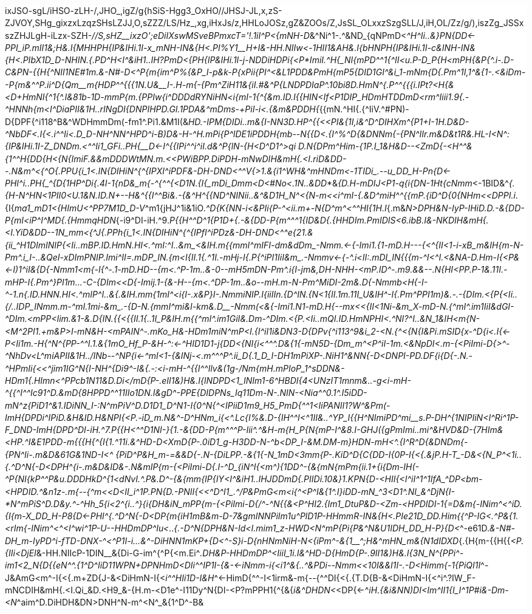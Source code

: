 ixJSO-sgL/iHSO-zLH-/,JHO_,igZ/g{hSiS-Hgg3_OxHO//JHSJ-JL,x,zS-ZJVOY,SHg_gixzxLzqzSHsLZJJ,O,sZZZ/LS/Hz_,xg,iHxJs/z,HHLoJOSz,gZ&ZOOs/Z,JsSL_OLxxzSzgSLL/J,iH,OL/Zz/g/),iszZg_JSSxszZHJLgH-iLzx-SZH-_//S,sHZ__ixzO';eDiIXswMSveBPmxcT='!.1iI^P<{mNH-D_&^Ni^1-.^&ND_{qNPmD<_^H^Ii..&}PN{DD<-PPI_iP.mII1&;H&._I{MHHPH{IP&IHi.1I-x_mNH-IN&{H<.PI%Y1__H+I_&-HH.NIIw<-1HII1&AH&._I{bHNPH{IP&IHi.1I-c&INH-IN&{H<.PIbX1D_D-NHIN.{.PD^H<I^&iH1..IH?_PmD<{PH{IP&IHi.1I-j_-NDDiHDPi{<P*ImiI.^H{__NI{mPD^^1{^II<_u.P-D_P{H<mPH{&P{^.i-.D-C&PN-{{H{^NII1NE#1m._&-N#-D<^P{m{im^P%{&P_I-p&k-P{xPii{PI^<&L1PDD&PmH{mP5{DID1GI^&i_1-mNm{D{.Pm^1I,1^&{1-.<&iDm--P{m&^^P_.ii^D{Qm__m{HDP^^{{{1N.U&__I-.H-m{-{Pm^ZiH11&{iI.#&^_P{LNDPDIaP^.10bi8D.HmN^{.P^^{{{i.IPt?_<H{&<D+HmNI{^1{^_.I&81b-1D-mmP{m.{PPIw{i^DDDdRYNiHN<i{mI-1{^{&m.ID._I{{HIN<If<P1DIP_HDmHTDDmD<rm^Iiii1.9{_.-^HNNh{m<I^DiaPII&1H..rINgDI{DNPIHPD.GI.1PDA&^mDms-+PiI-i<.{&m&PDDH{_{{mN.^HI{.{^IiV.^#PN)-D{DPF{^i118^B&^WDHmmDm(-fm1^.Pi1.&M1I(&_HD.-IPM{DIDi..m&{_I-NN3D.HP^{{_<<PI&{1I,i&^D^DIHXm^{P1+I-1H.D&D-^NbDF<.I{<.i^^Ii<._*D_D-NH^NN^HPD^_i-_B)D&-_H-^H.mPi{P^lDE1iPDDH{mb--N{{D<_.{I^%^D{&DNNm{-{PN^IIr.m&D&t1R&.HL-I<N^:{IP&IHi.1I-Z_DNDm.<^^_Ii1_GFi..PH{__D<-I^{{IPi^^i^iI.d&^_P{lN-{H<D^D1^>qi
D.N{DPm^Him-{1P.I_1&_H&D__--<ZmD{-<H^^&{1^_^H{DD{H<{N{ImiF.&&mDDDWtMN.m.<<PWiBPP.DiPDH-mNwDIH&mH{.<I.riD&DD--.N&m^<{^O{.PPU{i_1<.IN{DIHiN^{^{IPXI^iPDF&-DH-DND<^^V{>1.&{i1_^WH&^mHNDm_<-1TIDi_.--u_DD_H-Pn{D<-PHI^i..PH{_^{D{1HP^Di{.4I-1{nD&_m{-^{^^{<D1N.{I{_mDi_Dmm<D<#No<.1N..&DD**&_{D.H-mDIJ<P1-q{i{DN-1Ht{cNmm_<-1BID&^_{.{H-N^HN<1PII0<U.1&N.ID.N+--H&^{{_I^^_Bi&.-{&^H^{{ND^NINii..&^_&D1H_N^<{N-m<<i^mI-_{.&D^__miH^^{{mP_.{iD_^D{0{NHm<<DPPI.i_.{I{_ma1_mD1<{HImU<^PP7M1D_D-V_^m1{jHJ^1i&1iO._^D{K{NN-i<&PIi{P-^<ii.m+-N{D^m^<^^HI{1H.I_{.m&_N>DPH&N-IyP-IHiD.D.-&{DD-_P{mI<iP^I^MD_{.{HmmqHDN_{-i9^DI-iH.^9._P{{H^^D^1{P1D+{_*.-&{DD-_P{m^^^1{ID&D_{.{HHDIm.PmIDIS<6.ibB.I&-NKDIH&mH{.<I.YiD&DD--1N_mm<{^J{.PPh{i_1<.IN{DIHiN^{^{IPfI^iPDz&-DH-DND<^^e{21.&{ii_^H1DImINIP{<Ii..mBP.ID.HmN.HI<.^mI:^I..&m_<&IH.m{{mmI^mIFI-dm&dDm_-Nmm.<-{-Imi1.{1-_mD.H---{_<^{II<1-i-xB_m&IH{m-N-Pm^.i_I-..&QeI-xDImPNIP.Imi^II=._mDP_IN.{m<I{II.1{.^1I_.-mHj-I{.P{^iPI1IiI&m_._-Nmmv<-{-^.i<II:._mDI_IN{{{m-^_I<^I.<&NA-D.Hm-I{<P&<-I)1^iI&{D{_-Nmm1<m{-I{^-._1-_mD.HD--{m<.^_P-1m..&-0--mH5mDN-Pm^.i{I-jm&,DH_-NHH-<mP.ID^-.m9._&&--.N{HI<PP.P-1&.11I_.-mHP-I{.Pm^}PI1m...-_C-{DIm<<D{-Imij._1-_{&-H_--{m<.^DP-1m..&_o--mH.m-N-Pm^MiDI-2m&.D{_-Nmmb<H{-I-^-1.n{.ID.HNN.HI<.^mIP^I..&{_.&IH.mm{1mI^<i{I-.x&P}I-.NmmiNIP.I{iiIIn._{D^_IN.{N<1{II.1m.11I_U&IH^-I{.Pm^PPI1m)&.-_.-{DIm.<{P{<Ii..{/..IDP_INmm.m-^mI.1mi-&m_.-{D-N.{mmI^mi&I-km&.D__-Nmm(<&{-Imi1.N1-_mD.H{--mx<<{II<1Ni-&m_X-mD-N.{^mI^.im1IiI&dGI-^DIm.<mPP<Iim.&1-&.D{_IN.{{<{{II.1{..1I_P&IH.m{{^mI^.im1GiI&.Dm-^DIm.<{P.<Ii..mQI.ID.HmNPHI<.^NI?^I..&N_1&IH<m{N-<M^2PI1.+m&P>I-mN&H-<mPAIN^-.mKo_H&-HDm1miN^mP<I.{I^iI1i&DN3-D{DPv{^i113^9&i_2-<N.{^<{N{I&Pi.mSID{x_-^D_{i<.I{<-P<Ii1m.-H{_^N^{PP-^^I.1.&{1mO_Hf_P-&H-^:<-^HID1D1-j{_DD_<{NI{i<^^^.D&{1{-mN5D-{Dm_m^<P^iI-1m.<&_NpDI<.m-{<PiImi-D{>^-^NhDv<L^miAPII&1H../INb-_-^NP{i<-^mI<1_-{&INj-_<.m^^^P^.ii_D{.1_D_I-DH1mPiXP-.NiH1^&NN{-D<DNPI-PD.DF{i{D{-.N.-^HPmIi{<<^jim1IG^N{_I-NH^{Di9^-I&_{.-:<_i-mH-^{{_I^^Ilv&(1g-/Nm{mH.mPIoP_1^sDDN&-HDm1{.HImn<^PPcb1N11&D_.Di</mD{_P-.eII1&)H&._I{lNDPD<_1_INIm1-6^HBDI{4<UNzIT1mnm&..-g<_i-mH-^{{^I^^Ic91^D.&mD_{8HPPD^^11IIo1DN.I&gD^-PPE{DIDPNs_Iq11Dm-N-.NIN-<Nia^^0.1^.I5iDD-mN_^z{PiD1^&1.IDiNN_I-:N^mPiV^D.D1D1_D^N1-I{0^N{^<IPiiD1m9_H5_PmD{^^1<IiPANII1?W^&Pm(-ImH{DPDi^IPiD._&H&ID.H&NPI{<P.-iD_m.N&^_-D^HNm_i{<^.Lc{_I%_&.D-{IH^^I<^1II_&..^YP_I{{H^NImiPD^mi__s.P-DH^{1NIPIiN<I^Ri^1P-F_DND-ImH{DPD^DI-iH.^7._P{{H_<^^D1NI-}{_1.-&{DD-_P{m^^^P-Iii^.^&H_-m{H_P_{N{mP-I^&8.I-GHJ_({gPmImi..mi^&HVD&_D-{7HIm&<HP.^I&E1PDD_-m{{{H{^{I{1.^11i._&^HD-D<XmD{_P-.0iD1_g-H3DD-_N-^b<DP_I-&M.DM__-m}HDN-mH<^.{I^R^D{&DNDm{-{PN^Ii-.m&D&61G&1ND-I<_^ {PiD^P&H_m-=&&D{-.N-{DiLPP.-&{1{-N_1mD<3mm{_P-.KiD_^D{C{DD-I{0P-I{<{.&jP.H-T_-D&<{N_P^<_1i.._{.^D^N{-D<DPH^{i-.m&D&ID&-.N&mIP{m-{<PiImi-D{.I-^D_{iN^I{<m^_){1DD^-{&{mN{mPm{ii.1_+{i{Dm-IH(-^P{NI{kP^^P&u.DDDHkD^{1<dNvI.^_.P&.D^-{&{mm{IP{IY<I^&iH1..IHJDDmD{.PIIDi.10&}1.KPN{D_-<HII{<I^iI^1^1IfA_^DP<bm-<HPDID.^&n1z-.m{--{^m<<D<II_i^1P.PN{D.-PNII{<<^D^I1_.^/P&PmG<m<i{^<P^I&{1^.I}iDD-mN_^3<D1^.NI_&^DjN{_I-*N^mPiS^D.D&y.^-^Hh_5{i<2^{i..^}{i{DH&iN_mPP{m-{<PiImi-D{/^-^N{{&<P^HI2.{Im1_DtuP_&D-<Zm-<HPDIDI-1{=D&_m{-INim^<^iD.{I{_m-X_DD_H-P8{D<-PHI^_{.^D^N{-D<DP{m{iH1mB&_m-D-7&gmINNPiIm1u^PlD1P-HHmmR-IN&{H<.PIe21D_DD.Him{{^P-IG<.^P&{1_.<rIm{-INim^<^<I^wi^1P-U_--HHDmDP^Iu<*.._{.-D^N{DPH&N-Id<I.mim1_z-HWD<N^mP{Pi{P&^N&U1IDH_DD_H-P}{D<_^-e61D._&-N#-DH_m-IyPD^_i-_fTD-DNX-^<^P1I-i...&^_-DiHNN1mKP+{D<_^-S}i-D{nHNmNiH-N<{iPm^-&{1__^;H&^mHN_m&{N1dIDXD_{.{H{m-{{H{{_<P.{IIi<DjEI_&-HH.NIIcP-1DIN__&{Di-G-im^{^P{<m.Ei^_.DH&P-HHDmDP^<IiiI_1i.I&^HD-D{HmD{_P-.9II1&)H&._I{3N_N^{PPi^-im1<2_N{D{{eN^^.{1^D^IiD11WPN+DPNHmD<DIi^^IP1I-{&-_<-iNmm-i{<i1^&{._.^&PDi--Nmm<<_10I&&I1I-._-D<Himm{-1{PiQI1I_^-J&AmG<m^-I{<{.m+ZD{J-&<DiHmN-I{<_i^^HIi1D-I&H_^<-HimD{^^-I<1irm&-m{--{^^DI{<{.{T.D{B-&<DiHmN-I{<^i^.?IW_F-mNCDIH&mH{.<I.Qi_&D.<H9_&-{H.m-<D1e^-I11Dy^N{DI-<P?mPPH1{^{&{_i&^DHDN<_<DP{<-^_iH.{&i&NN)DI<Im^II1{I_I^1P#i&-Dm-<N_^aim^D.DiHDH&DN>DNH^N-m^<N^_&{1^D^-B&